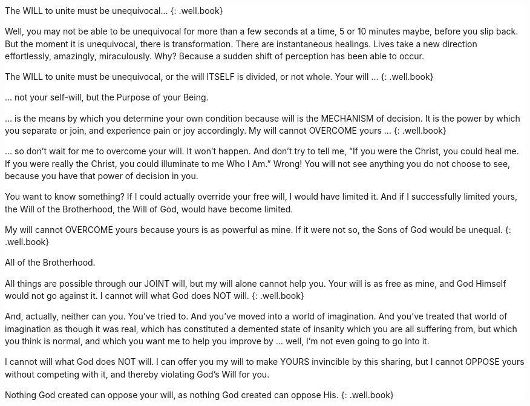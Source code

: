 The WILL to unite must be unequivocal&hellip;
{: .well.book}

Well, you may not be able to be unequivocal for more than a few seconds
at a time, 5 or 10 minutes maybe, before you slip back. But the moment
it is unequivocal, there is transformation. There are instantaneous
healings. Lives take a new direction effortlessly, amazingly,
miraculously. Why? Because a sudden shift of perception has been able to
occur.

The WILL to unite must be unequivocal, or the will ITSELF is divided, or
not whole. Your will &hellip;
{: .well.book}

&hellip; not your self-will, but the Purpose of your Being.

&hellip; is the means by which you determine your own condition because
will is the MECHANISM of decision. It is the power by which you separate
or join, and experience pain or joy accordingly. My will cannot OVERCOME
yours &hellip;
{: .well.book}

&hellip; so don&rsquo;t wait for me to overcome your will. It
won&rsquo;t happen. And don&rsquo;t try to tell me, &ldquo;If you were
the Christ, you could heal me. If you were really the Christ, you could
illuminate to me Who I Am.&rdquo; Wrong! You will not see anything you
do not choose to see, because you have that power of decision in you.

You want to know something? If I could actually override your free will,
I would have limited it. And if I successfully limited yours, the Will
of the Brotherhood, the Will of God, would have become limited.

My will cannot OVERCOME yours because yours is as powerful as mine. If
it were not so, the Sons of God would be unequal.
{: .well.book}

All of the Brotherhood.

All things are possible through our JOINT will, but my will alone cannot
help you. Your will is as free as mine, and God Himself would not go
against it. I cannot will what God does NOT will.
{: .well.book}

And, actually, neither can you. You&rsquo;ve tried to. And you&rsquo;ve
moved into a world of imagination. And you&rsquo;ve treated that world
of imagination as though it was real, which has constituted a demented
state of insanity which you are all suffering from, but which you think
is normal, and which you want me to help you improve by &hellip; well,
I&rsquo;m not even going to go into it.

I cannot will what God does NOT will. I can offer you my will to make
YOURS invincible by this sharing, but I cannot OPPOSE yours without
competing with it, and thereby violating God&rsquo;s Will for you.

Nothing God created can oppose your will, as nothing God created can
oppose His.
{: .well.book}
